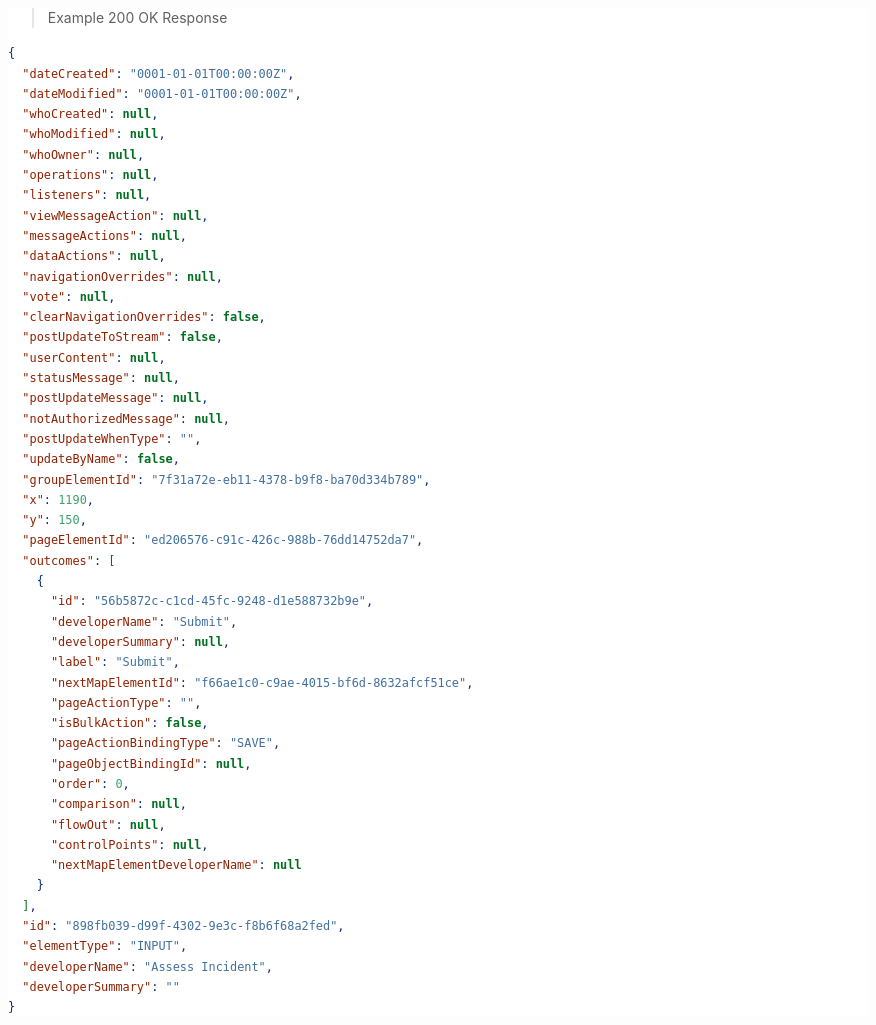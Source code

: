 > Example 200 OK Response

```json
{
  "dateCreated": "0001-01-01T00:00:00Z",
  "dateModified": "0001-01-01T00:00:00Z",
  "whoCreated": null,
  "whoModified": null,
  "whoOwner": null,
  "operations": null,
  "listeners": null,
  "viewMessageAction": null,
  "messageActions": null,
  "dataActions": null,
  "navigationOverrides": null,
  "vote": null,
  "clearNavigationOverrides": false,
  "postUpdateToStream": false,
  "userContent": null,
  "statusMessage": null,
  "postUpdateMessage": null,
  "notAuthorizedMessage": null,
  "postUpdateWhenType": "",
  "updateByName": false,
  "groupElementId": "7f31a72e-eb11-4378-b9f8-ba70d334b789",
  "x": 1190,
  "y": 150,
  "pageElementId": "ed206576-c91c-426c-988b-76dd14752da7",
  "outcomes": [
    {
      "id": "56b5872c-c1cd-45fc-9248-d1e588732b9e",
      "developerName": "Submit",
      "developerSummary": null,
      "label": "Submit",
      "nextMapElementId": "f66ae1c0-c9ae-4015-bf6d-8632afcf51ce",
      "pageActionType": "",
      "isBulkAction": false,
      "pageActionBindingType": "SAVE",
      "pageObjectBindingId": null,
      "order": 0,
      "comparison": null,
      "flowOut": null,
      "controlPoints": null,
      "nextMapElementDeveloperName": null
    }
  ],
  "id": "898fb039-d99f-4302-9e3c-f8b6f68a2fed",
  "elementType": "INPUT",
  "developerName": "Assess Incident",
  "developerSummary": ""
}
```
